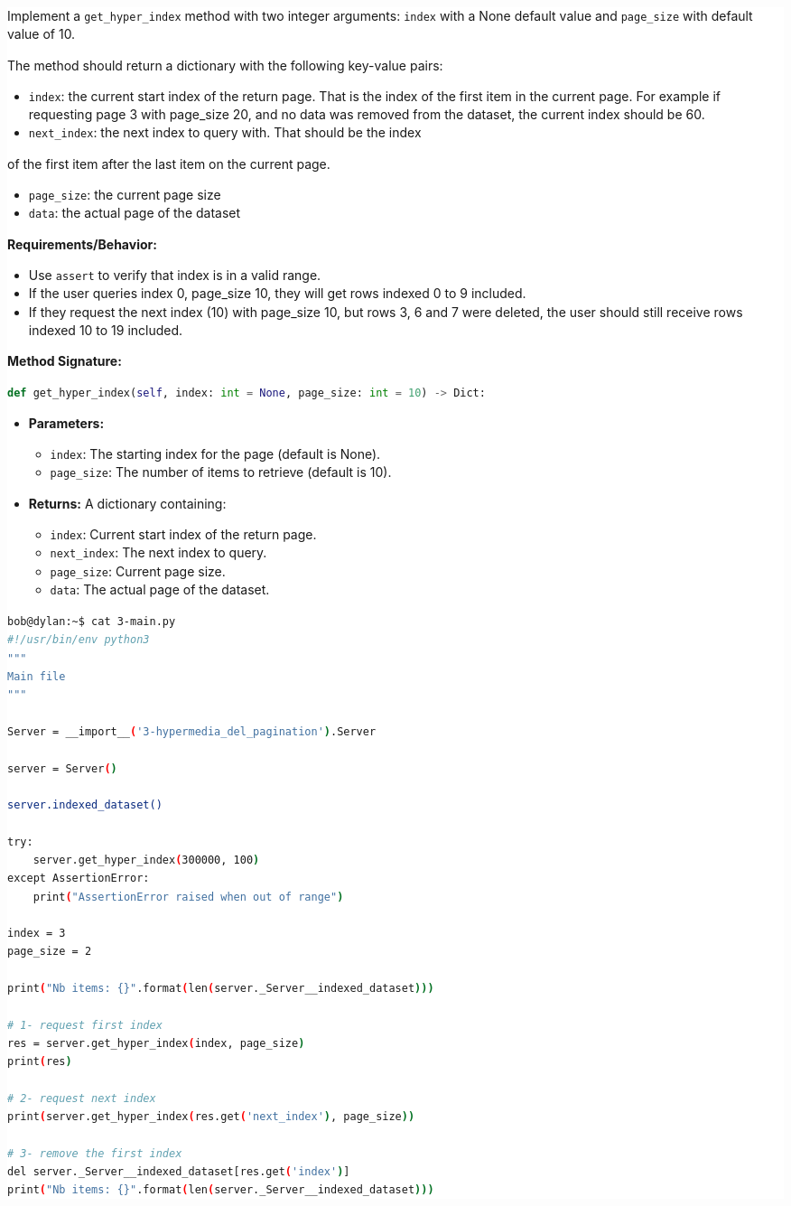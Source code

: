 Implement a `get_hyper_index` method with two integer arguments: `index` with a None default value and `page_size` with default value of 10.

The method should return a dictionary with the following key-value pairs:
- `index`: the current start index of the return page. That is the index of the first item in the current page. For example if requesting page 3 with page_size 20, and no data was removed from the dataset, the current index should be 60.
- `next_index`: the next index to query with. That should be the index

 of the first item after the last item on the current page.
- `page_size`: the current page size
- `data`: the actual page of the dataset

**Requirements/Behavior:**
- Use `assert` to verify that index is in a valid range.
- If the user queries index 0, page_size 10, they will get rows indexed 0 to 9 included.
- If they request the next index (10) with page_size 10, but rows 3, 6 and 7 were deleted, the user should still receive rows indexed 10 to 19 included.

**Method Signature:**
```python
def get_hyper_index(self, index: int = None, page_size: int = 10) -> Dict:
```

- **Parameters:**
  - `index`: The starting index for the page (default is None).
  - `page_size`: The number of items to retrieve (default is 10).

- **Returns:** A dictionary containing:
  - `index`: Current start index of the return page.
  - `next_index`: The next index to query.
  - `page_size`: Current page size.
  - `data`: The actual page of the dataset.

```bash
bob@dylan:~$ cat 3-main.py
#!/usr/bin/env python3
"""
Main file
"""

Server = __import__('3-hypermedia_del_pagination').Server

server = Server()

server.indexed_dataset()

try:
    server.get_hyper_index(300000, 100)
except AssertionError:
    print("AssertionError raised when out of range")        

index = 3
page_size = 2

print("Nb items: {}".format(len(server._Server__indexed_dataset)))

# 1- request first index
res = server.get_hyper_index(index, page_size)
print(res)

# 2- request next index
print(server.get_hyper_index(res.get('next_index'), page_size))

# 3- remove the first index
del server._Server__indexed_dataset[res.get('index')]
print("Nb items: {}".format(len(server._Server__indexed_dataset)))
```